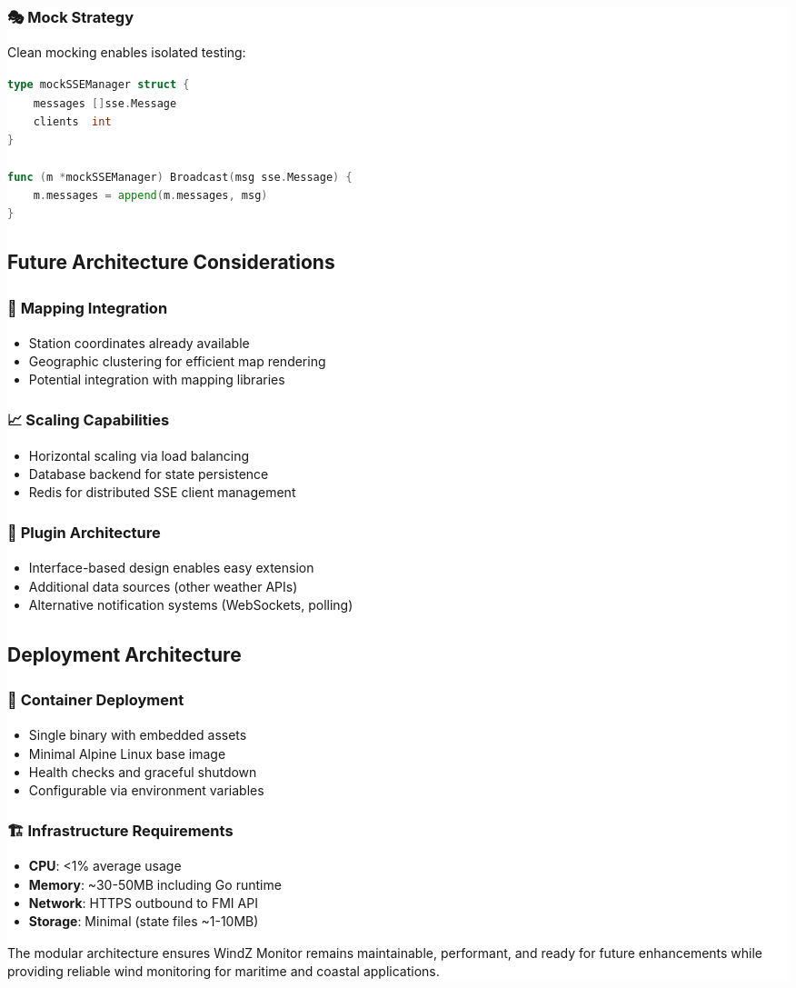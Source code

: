 ### 🎭 **Mock Strategy**

Clean mocking enables isolated testing:
```go
type mockSSEManager struct {
    messages []sse.Message
    clients  int
}

func (m *mockSSEManager) Broadcast(msg sse.Message) {
    m.messages = append(m.messages, msg)
}
```

## Future Architecture Considerations

### 📍 **Mapping Integration**
- Station coordinates already available
- Geographic clustering for efficient map rendering
- Potential integration with mapping libraries

### 📈 **Scaling Capabilities**
- Horizontal scaling via load balancing
- Database backend for state persistence
- Redis for distributed SSE client management

### 🔌 **Plugin Architecture**
- Interface-based design enables easy extension
- Additional data sources (other weather APIs)
- Alternative notification systems (WebSockets, polling)

## Deployment Architecture

### 🐳 **Container Deployment**
- Single binary with embedded assets
- Minimal Alpine Linux base image
- Health checks and graceful shutdown
- Configurable via environment variables

### 🏗️ **Infrastructure Requirements**
- **CPU**: <1% average usage
- **Memory**: ~30-50MB including Go runtime  
- **Network**: HTTPS outbound to FMI API
- **Storage**: Minimal (state files ~1-10MB)

The modular architecture ensures WindZ Monitor remains maintainable, performant, and ready for future enhancements while providing reliable wind monitoring for maritime and coastal applications.